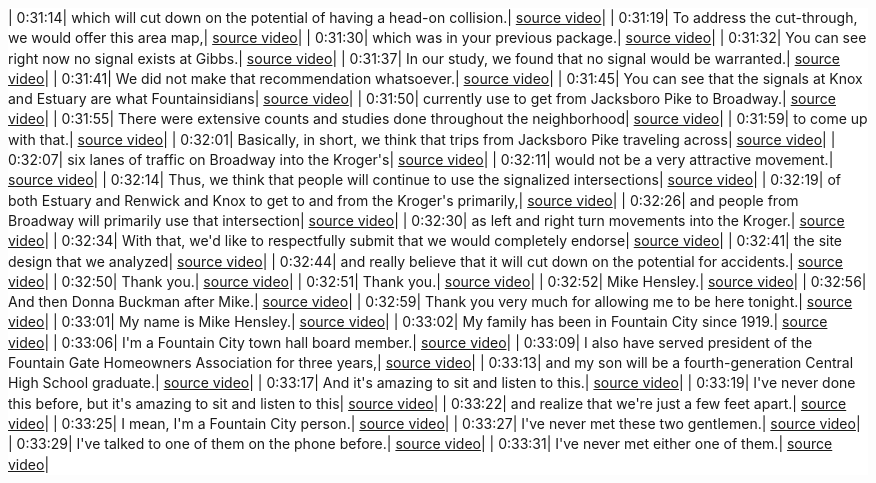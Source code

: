 | 0:31:14| which will cut down on the potential of having a head-on collision.| [source video](https://archive.org/details/citycouncil081104?start=1874)|
| 0:31:19| To address the cut-through, we would offer this area map,| [source video](https://archive.org/details/citycouncil081104?start=1879)|
| 0:31:30| which was in your previous package.| [source video](https://archive.org/details/citycouncil081104?start=1890)|
| 0:31:32| You can see right now no signal exists at Gibbs.| [source video](https://archive.org/details/citycouncil081104?start=1892)|
| 0:31:37| In our study, we found that no signal would be warranted.| [source video](https://archive.org/details/citycouncil081104?start=1897)|
| 0:31:41| We did not make that recommendation whatsoever.| [source video](https://archive.org/details/citycouncil081104?start=1901)|
| 0:31:45| You can see that the signals at Knox and Estuary are what Fountainsidians| [source video](https://archive.org/details/citycouncil081104?start=1905)|
| 0:31:50| currently use to get from Jacksboro Pike to Broadway.| [source video](https://archive.org/details/citycouncil081104?start=1910)|
| 0:31:55| There were extensive counts and studies done throughout the neighborhood| [source video](https://archive.org/details/citycouncil081104?start=1915)|
| 0:31:59| to come up with that.| [source video](https://archive.org/details/citycouncil081104?start=1919)|
| 0:32:01| Basically, in short, we think that trips from Jacksboro Pike traveling across| [source video](https://archive.org/details/citycouncil081104?start=1921)|
| 0:32:07| six lanes of traffic on Broadway into the Kroger's| [source video](https://archive.org/details/citycouncil081104?start=1927)|
| 0:32:11| would not be a very attractive movement.| [source video](https://archive.org/details/citycouncil081104?start=1931)|
| 0:32:14| Thus, we think that people will continue to use the signalized intersections| [source video](https://archive.org/details/citycouncil081104?start=1934)|
| 0:32:19| of both Estuary and Renwick and Knox to get to and from the Kroger's primarily,| [source video](https://archive.org/details/citycouncil081104?start=1939)|
| 0:32:26| and people from Broadway will primarily use that intersection| [source video](https://archive.org/details/citycouncil081104?start=1946)|
| 0:32:30| as left and right turn movements into the Kroger.| [source video](https://archive.org/details/citycouncil081104?start=1950)|
| 0:32:34| With that, we'd like to respectfully submit that we would completely endorse| [source video](https://archive.org/details/citycouncil081104?start=1954)|
| 0:32:41| the site design that we analyzed| [source video](https://archive.org/details/citycouncil081104?start=1961)|
| 0:32:44| and really believe that it will cut down on the potential for accidents.| [source video](https://archive.org/details/citycouncil081104?start=1964)|
| 0:32:50| Thank you.| [source video](https://archive.org/details/citycouncil081104?start=1970)|
| 0:32:51| Thank you.| [source video](https://archive.org/details/citycouncil081104?start=1971)|
| 0:32:52| Mike Hensley.| [source video](https://archive.org/details/citycouncil081104?start=1972)|
| 0:32:56| And then Donna Buckman after Mike.| [source video](https://archive.org/details/citycouncil081104?start=1976)|
| 0:32:59| Thank you very much for allowing me to be here tonight.| [source video](https://archive.org/details/citycouncil081104?start=1979)|
| 0:33:01| My name is Mike Hensley.| [source video](https://archive.org/details/citycouncil081104?start=1981)|
| 0:33:02| My family has been in Fountain City since 1919.| [source video](https://archive.org/details/citycouncil081104?start=1982)|
| 0:33:06| I'm a Fountain City town hall board member.| [source video](https://archive.org/details/citycouncil081104?start=1986)|
| 0:33:09| I also have served president of the Fountain Gate Homeowners Association for three years,| [source video](https://archive.org/details/citycouncil081104?start=1989)|
| 0:33:13| and my son will be a fourth-generation Central High School graduate.| [source video](https://archive.org/details/citycouncil081104?start=1993)|
| 0:33:17| And it's amazing to sit and listen to this.| [source video](https://archive.org/details/citycouncil081104?start=1997)|
| 0:33:19| I've never done this before, but it's amazing to sit and listen to this| [source video](https://archive.org/details/citycouncil081104?start=1999)|
| 0:33:22| and realize that we're just a few feet apart.| [source video](https://archive.org/details/citycouncil081104?start=2002)|
| 0:33:25| I mean, I'm a Fountain City person.| [source video](https://archive.org/details/citycouncil081104?start=2005)|
| 0:33:27| I've never met these two gentlemen.| [source video](https://archive.org/details/citycouncil081104?start=2007)|
| 0:33:29| I've talked to one of them on the phone before.| [source video](https://archive.org/details/citycouncil081104?start=2009)|
| 0:33:31| I've never met either one of them.| [source video](https://archive.org/details/citycouncil081104?start=2011)|